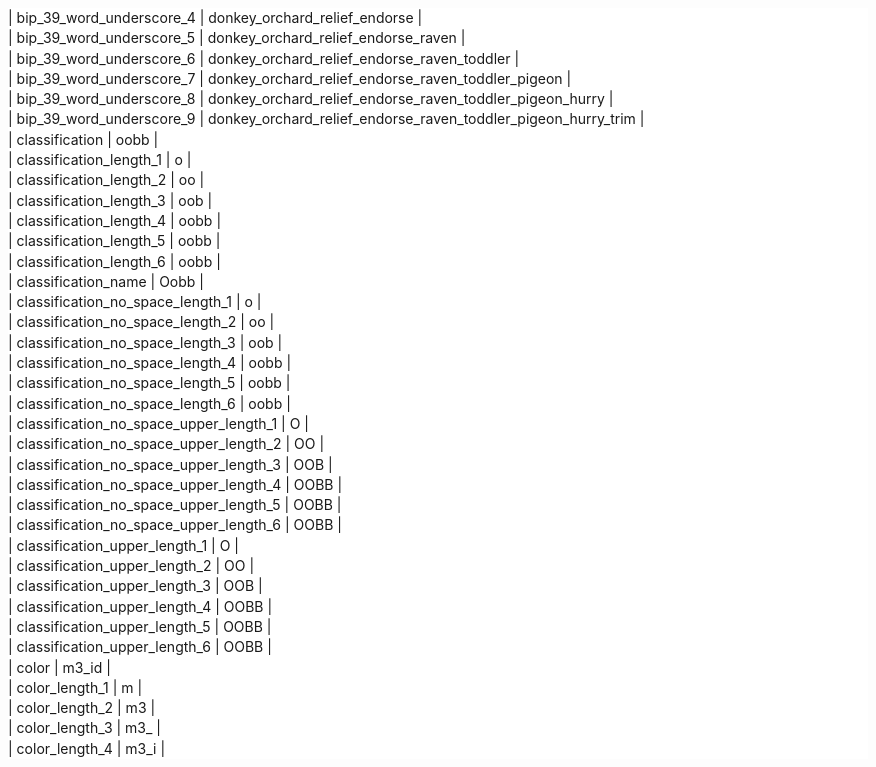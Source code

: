 | bip_39_word_underscore_4 | donkey_orchard_relief_endorse |  
| bip_39_word_underscore_5 | donkey_orchard_relief_endorse_raven |  
| bip_39_word_underscore_6 | donkey_orchard_relief_endorse_raven_toddler |  
| bip_39_word_underscore_7 | donkey_orchard_relief_endorse_raven_toddler_pigeon |  
| bip_39_word_underscore_8 | donkey_orchard_relief_endorse_raven_toddler_pigeon_hurry |  
| bip_39_word_underscore_9 | donkey_orchard_relief_endorse_raven_toddler_pigeon_hurry_trim |  
| classification | oobb |  
| classification_length_1 | o |  
| classification_length_2 | oo |  
| classification_length_3 | oob |  
| classification_length_4 | oobb |  
| classification_length_5 | oobb |  
| classification_length_6 | oobb |  
| classification_name | Oobb |  
| classification_no_space_length_1 | o |  
| classification_no_space_length_2 | oo |  
| classification_no_space_length_3 | oob |  
| classification_no_space_length_4 | oobb |  
| classification_no_space_length_5 | oobb |  
| classification_no_space_length_6 | oobb |  
| classification_no_space_upper_length_1 | O |  
| classification_no_space_upper_length_2 | OO |  
| classification_no_space_upper_length_3 | OOB |  
| classification_no_space_upper_length_4 | OOBB |  
| classification_no_space_upper_length_5 | OOBB |  
| classification_no_space_upper_length_6 | OOBB |  
| classification_upper_length_1 | O |  
| classification_upper_length_2 | OO |  
| classification_upper_length_3 | OOB |  
| classification_upper_length_4 | OOBB |  
| classification_upper_length_5 | OOBB |  
| classification_upper_length_6 | OOBB |  
| color | m3_id |  
| color_length_1 | m |  
| color_length_2 | m3 |  
| color_length_3 | m3_ |  
| color_length_4 | m3_i |  